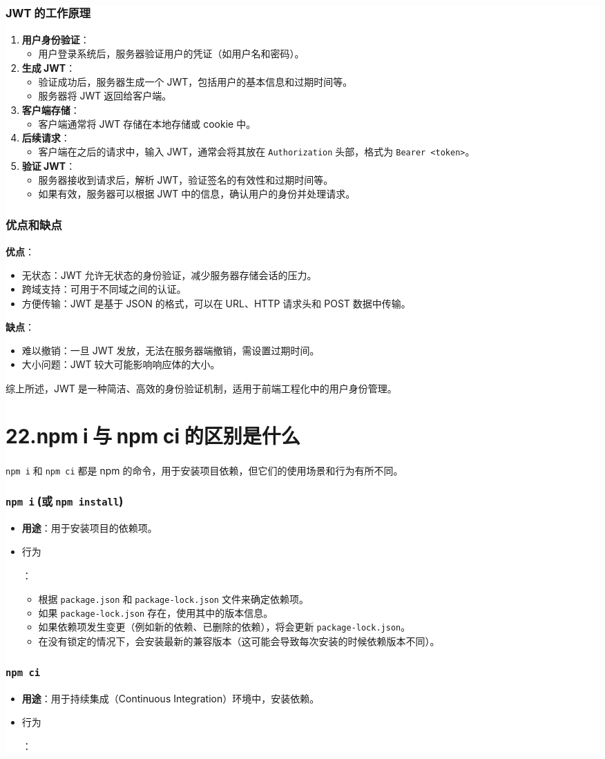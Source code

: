 ### JWT 的工作原理

1. **用户身份验证**：
   - 用户登录系统后，服务器验证用户的凭证（如用户名和密码）。
2. **生成 JWT**：
   - 验证成功后，服务器生成一个 JWT，包括用户的基本信息和过期时间等。
   - 服务器将 JWT 返回给客户端。
3. **客户端存储**：
   - 客户端通常将 JWT 存储在本地存储或 cookie 中。
4. **后续请求**：
   - 客户端在之后的请求中，输入 JWT，通常会将其放在 `Authorization` 头部，格式为 `Bearer <token>`。
5. **验证 JWT**：
   - 服务器接收到请求后，解析 JWT，验证签名的有效性和过期时间等。
   - 如果有效，服务器可以根据 JWT 中的信息，确认用户的身份并处理请求。

### 优点和缺点

**优点**：

- 无状态：JWT 允许无状态的身份验证，减少服务器存储会话的压力。
- 跨域支持：可用于不同域之间的认证。
- 方便传输：JWT 是基于 JSON 的格式，可以在 URL、HTTP 请求头和 POST 数据中传输。

**缺点**：

- 难以撤销：一旦 JWT 发放，无法在服务器端撤销，需设置过期时间。
- 大小问题：JWT 较大可能影响响应体的大小。

综上所述，JWT 是一种简洁、高效的身份验证机制，适用于前端工程化中的用户身份管理。

# 22.npm i 与 npm ci 的区别是什么

`npm i` 和 `npm ci` 都是 npm 的命令，用于安装项目依赖，但它们的使用场景和行为有所不同。

### `npm i` (或 `npm install`)

- **用途**：用于安装项目的依赖项。

- 行为

  ：

  - 根据 `package.json` 和 `package-lock.json` 文件来确定依赖项。
  - 如果 `package-lock.json` 存在，使用其中的版本信息。
  - 如果依赖项发生变更（例如新的依赖、已删除的依赖），将会更新 `package-lock.json`。
  - 在没有锁定的情况下，会安装最新的兼容版本（这可能会导致每次安装的时候依赖版本不同）。

### `npm ci`

- **用途**：用于持续集成（Continuous Integration）环境中，安装依赖。

- 行为

  ：
